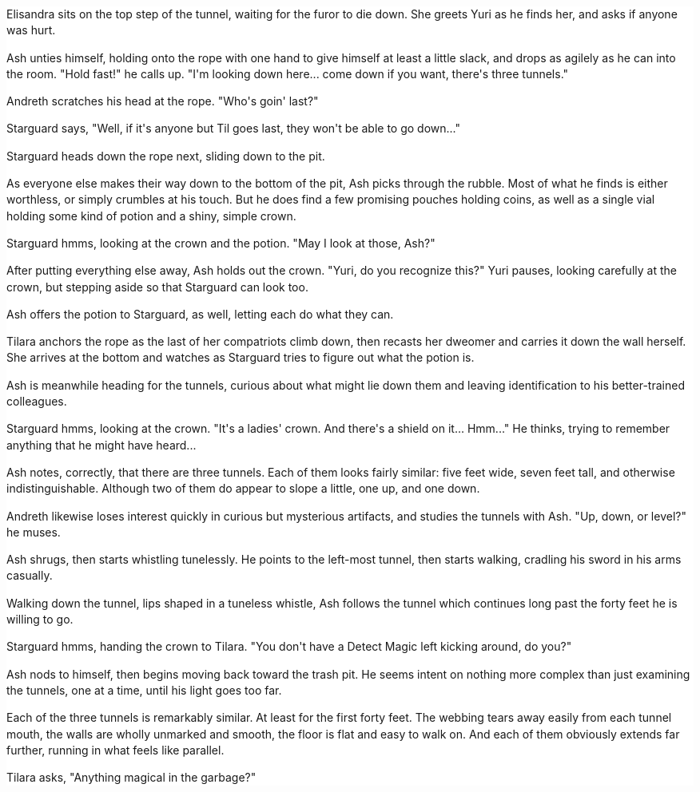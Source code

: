 Elisandra sits on the top step of the tunnel, waiting for the furor to die down. She greets Yuri as he finds her, and asks if anyone was hurt.

Ash unties himself, holding onto the rope with one hand to give himself at least a little slack, and drops as agilely as he can into the room. "Hold fast!" he calls up. "I'm looking down here... come down if you want, there's three tunnels."

Andreth scratches his head at the rope. "Who's goin' last?"

Starguard says, "Well, if it's anyone but Til goes last, they won't be able to go down..."

Starguard heads down the rope next, sliding down to the pit.

As everyone else makes their way down to the bottom of the pit, Ash picks through the rubble. Most of what he finds is either worthless, or simply crumbles at his touch. But he does find a few promising pouches holding coins, as well as a single vial holding some kind of potion and a shiny, simple crown.

Starguard hmms, looking at the crown and the potion. "May I look at those, Ash?"

After putting everything else away, Ash holds out the crown. "Yuri, do you recognize this?" Yuri pauses, looking carefully at the crown, but stepping aside so that Starguard can look too.

Ash offers the potion to Starguard, as well, letting each do what they can.

Tilara anchors the rope as the last of her compatriots climb down, then recasts her dweomer and carries it down the wall herself. She arrives at the bottom and watches as Starguard tries to figure out what the potion is.

Ash is meanwhile heading for the tunnels, curious about what might lie down them and leaving identification to his better-trained colleagues.

Starguard hmms, looking at the crown. "It's a ladies' crown. And there's a shield on it... Hmm..." He thinks, trying to remember anything that he might have heard...

Ash notes, correctly, that there are three tunnels. Each of them looks fairly similar: five feet wide, seven feet tall, and otherwise indistinguishable. Although two of them do appear to slope a little, one up, and one down.

Andreth likewise loses interest quickly in curious but mysterious artifacts, and studies the tunnels with Ash. "Up, down, or level?" he muses.

Ash shrugs, then starts whistling tunelessly. He points to the left-most tunnel, then starts walking, cradling his sword in his arms casually.

Walking down the tunnel, lips shaped in a tuneless whistle, Ash follows the tunnel which continues long past the forty feet he is willing to go.

Starguard hmms, handing the crown to Tilara. "You don't have a Detect Magic left kicking around, do you?"

Ash nods to himself, then begins moving back toward the trash pit. He seems intent on nothing more complex than just examining the tunnels, one at a time, until his light goes too far.

Each of the three tunnels is remarkably similar. At least for the first forty feet. The webbing tears away easily from each tunnel mouth, the walls are wholly unmarked and smooth, the floor is flat and easy to walk on. And each of them obviously extends far further, running in what feels like parallel.

Tilara asks, "Anything magical in the garbage?"
